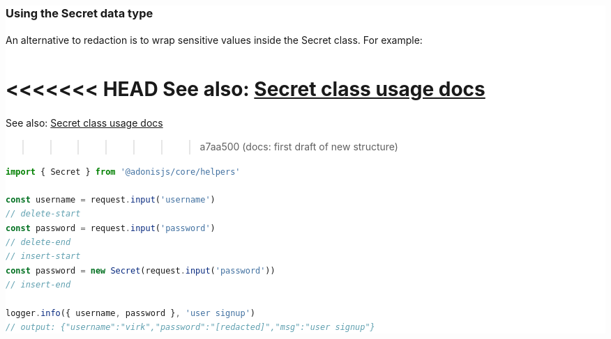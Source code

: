 ### Using the Secret data type
An alternative to redaction is to wrap sensitive values inside the Secret class. For example:

<<<<<<< HEAD
See also: [Secret class usage docs](../references/helpers.md#secret)
=======
See also: [Secret class usage docs](../api-references/helpers.md#secret)
>>>>>>> a7aa500 (docs: first draft of new structure)

```ts
import { Secret } from '@adonisjs/core/helpers'

const username = request.input('username')
// delete-start
const password = request.input('password')
// delete-end
// insert-start
const password = new Secret(request.input('password'))
// insert-end

logger.info({ username, password }, 'user signup')
// output: {"username":"virk","password":"[redacted]","msg":"user signup"}
```
